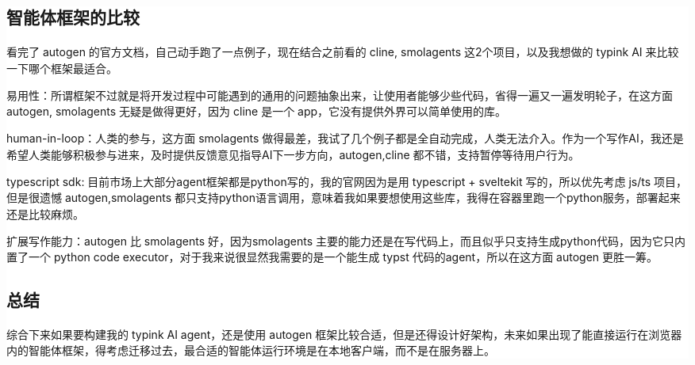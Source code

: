 ## 智能体框架的比较

看完了 autogen 的官方文档，自己动手跑了一点例子，现在结合之前看的 cline, smolagents 这2个项目，以及我想做的 typink AI 来比较一下哪个框架最适合。

易用性：所谓框架不过就是将开发过程中可能遇到的通用的问题抽象出来，让使用者能够少些代码，省得一遍又一遍发明轮子，在这方面 autogen, smolagents 无疑是做得更好，因为 cline 是一个 app，它没有提供外界可以简单使用的库。

human-in-loop：人类的参与，这方面 smolagents 做得最差，我试了几个例子都是全自动完成，人类无法介入。作为一个写作AI，我还是希望人类能够积极参与进来，及时提供反馈意见指导AI下一步方向，autogen,cline 都不错，支持暂停等待用户行为。

typescript sdk: 目前市场上大部分agent框架都是python写的，我的官网因为是用 typescript + sveltekit 写的，所以优先考虑 js/ts 项目，但是很遗憾 autogen,smolagents 都只支持python语言调用，意味着我如果要想使用这些库，我得在容器里跑一个python服务，部署起来还是比较麻烦。

扩展写作能力：autogen 比 smolagents 好，因为smolagents 主要的能力还是在写代码上，而且似乎只支持生成python代码，因为它只内置了一个 python code executor，对于我来说很显然我需要的是一个能生成 typst 代码的agent，所以在这方面 autogen 更胜一筹。

## 总结

综合下来如果要构建我的 typink AI agent，还是使用 autogen 框架比较合适，但是还得设计好架构，未来如果出现了能直接运行在浏览器内的智能体框架，得考虑迁移过去，最合适的智能体运行环境是在本地客户端，而不是在服务器上。
